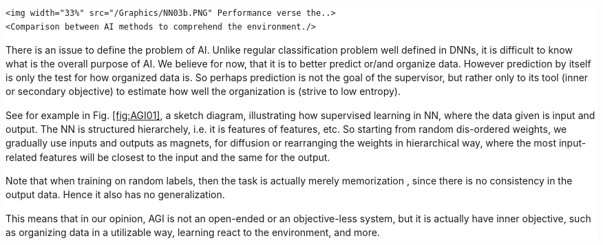     <img width="33%" src="/Graphics/NN03b.PNG" Performance verse the..>
    <Comparison between AI methods to comprehend the environment./>
</p>

There is an issue to define the problem of AI. Unlike regular
classification problem well defined in DNNs, it is difficult to know
what is the overall purpose of AI. We believe for now, that it is to
better predict or/and organize data. However prediction by itself is
only the test for how organized data is. So perhaps prediction is not
the goal of the supervisor, but rather only to its tool (inner or
secondary objective) to estimate how well the organization is (strive to
low entropy).

See for example in Fig. [\[fig:AGI01\]](#fig:AGI01), a sketch diagram,
illustrating how supervised learning in NN, where the data given is
input and output. The NN is structured hierarchely, i.e. it is features
of features, etc. So starting from random dis-ordered weights, we
gradually use inputs and outputs as magnets, for diffusion or
rearranging the weights in hierarchical way, where the most
input-related features will be closest to the input and the same for the
output.

Note that when training on random labels, then the task is actually
merely memorization , since there is no consistency in the output data.
Hence it also has no generalization.

This means that in our opinion, AGI is not an open-ended or an
objective-less system, but it is actually have inner objective, such as
organizing data in a utilizable way, learning react to the environment,
and more.
